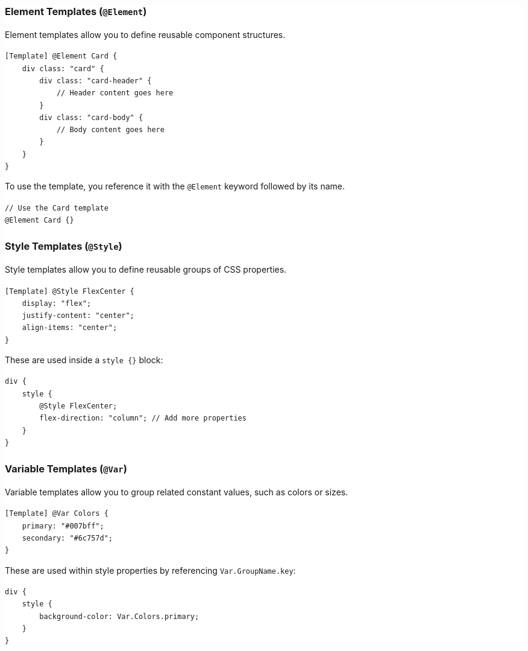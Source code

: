 ### Element Templates (`@Element`)

Element templates allow you to define reusable component structures.

```chtl
[Template] @Element Card {
    div class: "card" {
        div class: "card-header" {
            // Header content goes here
        }
        div class: "card-body" {
            // Body content goes here
        }
    }
}
```

To use the template, you reference it with the `@Element` keyword followed by its name.

```chtl
// Use the Card template
@Element Card {}
```

### Style Templates (`@Style`)

Style templates allow you to define reusable groups of CSS properties.

```chtl
[Template] @Style FlexCenter {
    display: "flex";
    justify-content: "center";
    align-items: "center";
}
```

These are used inside a `style {}` block:

```chtl
div {
    style {
        @Style FlexCenter;
        flex-direction: "column"; // Add more properties
    }
}
```

### Variable Templates (`@Var`)

Variable templates allow you to group related constant values, such as colors or sizes.

```chtl
[Template] @Var Colors {
    primary: "#007bff";
    secondary: "#6c757d";
}
```

These are used within style properties by referencing `Var.GroupName.key`:

```chtl
div {
    style {
        background-color: Var.Colors.primary;
    }
}
```
